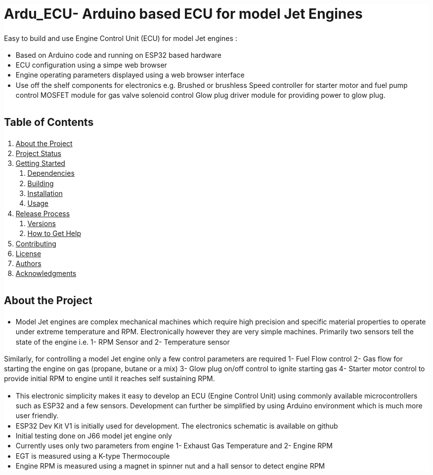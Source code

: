 # Ardu_ECU- Arduino based ECU for model Jet Engines

Easy to build and use Engine Control Unit (ECU) for model Jet engines :

* Based on Arduino code and running on ESP32 based hardware
* ECU configuration using a simpe web browser
* Engine operating parameters displayed using a web browser interface
* Use off the shelf components for electronics e.g.
        Brushed or brushless Speed controller for starter motor and fuel pump control
        MOSFET module for gas valve solenoid control
        Glow plug driver module for providing power to glow plug.

## Table of Contents

1. [About the Project](#about-the-project)
1. [Project Status](#project-status)
1. [Getting Started](#getting-started)
	1. [Dependencies](#dependencies)
	1. [Building](#building)
	1. [Installation](#installation)
	1. [Usage](#usage)
1. [Release Process](#release-process)
	1. [Versions](#versions)
	1. [How to Get Help](#how-to-get-help)
1. [Contributing](#contributing)
1. [License](#license)
1. [Authors](#authors)
1. [Acknowledgments](#acknowledgements)

## About the Project


* Model Jet engines are complex mechanical machines which require high precision and specific material properties to operate under extreme temperature and RPM.
Electronically however they are very simple machines. Primarily two sensors tell the state of the engine i.e. 
1- RPM Sensor and 
2- Temperature sensor 

Similarly, for controlling a model Jet engine only a few control parameters are required
1- Fuel Flow control
2- Gas flow for starting the engine on gas (propane, butane or a mix)
3- Glow plug on/off control to ignite starting gas
4- Starter motor control to provide initial RPM to engine until it reaches self sustaining RPM.
* This electronic simplicity makes it easy to develop an ECU (Engine Control Unit) using commonly available microcontrollers such as ESP32 and a few sensors. Development can further be simplified by using Arduino environment which is much more user friendly.
* ESP32 Dev Kit V1 is initially used for development. The electronics schematic is available on github
* Initial testing done on J66 model jet engine only 
* Currently uses only two parameters from engine 1- Exhaust Gas Temperature and 2- Engine RPM
* EGT is measured using a K-type Thermocouple
* Engine RPM is measured using a magnet in spinner nut and a hall sensor to detect engine RPM 
